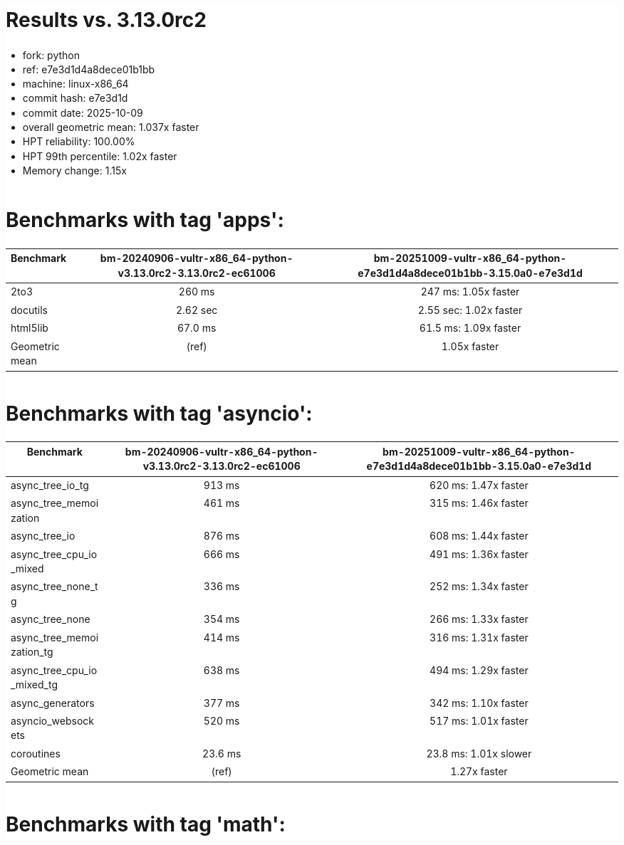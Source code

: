 # Results vs. 3.13.0rc2

- fork: python
- ref: e7e3d1d4a8dece01b1bb
- machine: linux-x86_64
- commit hash: e7e3d1d
- commit date: 2025-10-09
- overall geometric mean: 1.037x faster
- HPT reliability: 100.00%
- HPT 99th percentile: 1.02x faster
- Memory change: 1.15x

Benchmarks with tag 'apps':
===========================

| Benchmark      | bm-20240906-vultr-x86_64-python-v3.13.0rc2-3.13.0rc2-ec61006 | bm-20251009-vultr-x86_64-python-e7e3d1d4a8dece01b1bb-3.15.0a0-e7e3d1d |
|----------------|:------------------------------------------------------------:|:---------------------------------------------------------------------:|
| 2to3           | 260 ms                                                       | 247 ms: 1.05x faster                                                  |
| docutils       | 2.62 sec                                                     | 2.55 sec: 1.02x faster                                                |
| html5lib       | 67.0 ms                                                      | 61.5 ms: 1.09x faster                                                 |
| Geometric mean | (ref)                                                        | 1.05x faster                                                          |

Benchmarks with tag 'asyncio':
==============================

| Benchmark                  | bm-20240906-vultr-x86_64-python-v3.13.0rc2-3.13.0rc2-ec61006 | bm-20251009-vultr-x86_64-python-e7e3d1d4a8dece01b1bb-3.15.0a0-e7e3d1d |
|----------------------------|:------------------------------------------------------------:|:---------------------------------------------------------------------:|
| async_tree_io_tg           | 913 ms                                                       | 620 ms: 1.47x faster                                                  |
| async_tree_memoization     | 461 ms                                                       | 315 ms: 1.46x faster                                                  |
| async_tree_io              | 876 ms                                                       | 608 ms: 1.44x faster                                                  |
| async_tree_cpu_io_mixed    | 666 ms                                                       | 491 ms: 1.36x faster                                                  |
| async_tree_none_tg         | 336 ms                                                       | 252 ms: 1.34x faster                                                  |
| async_tree_none            | 354 ms                                                       | 266 ms: 1.33x faster                                                  |
| async_tree_memoization_tg  | 414 ms                                                       | 316 ms: 1.31x faster                                                  |
| async_tree_cpu_io_mixed_tg | 638 ms                                                       | 494 ms: 1.29x faster                                                  |
| async_generators           | 377 ms                                                       | 342 ms: 1.10x faster                                                  |
| asyncio_websockets         | 520 ms                                                       | 517 ms: 1.01x faster                                                  |
| coroutines                 | 23.6 ms                                                      | 23.8 ms: 1.01x slower                                                 |
| Geometric mean             | (ref)                                                        | 1.27x faster                                                          |

Benchmarks with tag 'math':
===========================
